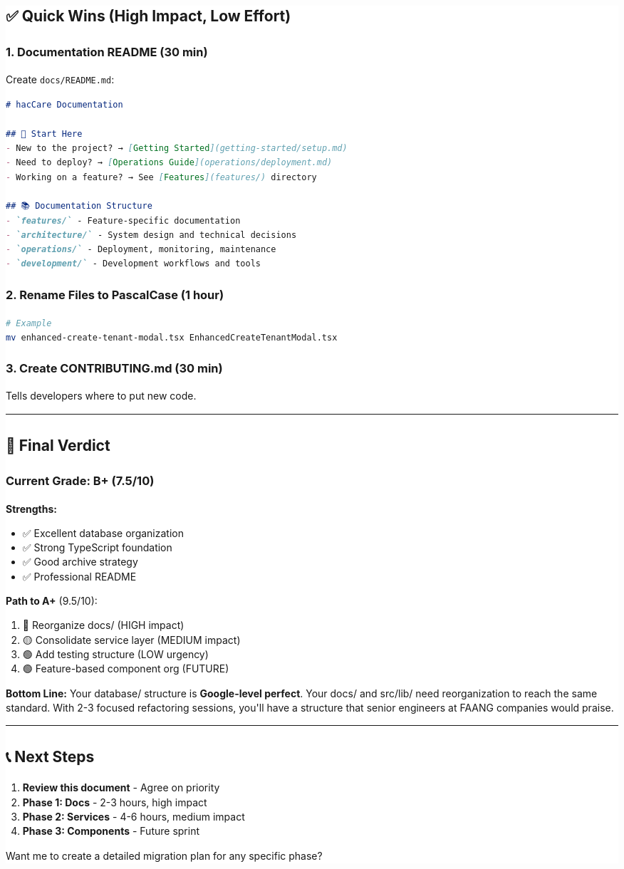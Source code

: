 
## ✅ Quick Wins (High Impact, Low Effort)

### 1. Documentation README (30 min)
Create `docs/README.md`:
```markdown
# hacCare Documentation

## 🚀 Start Here
- New to the project? → [Getting Started](getting-started/setup.md)
- Need to deploy? → [Operations Guide](operations/deployment.md)
- Working on a feature? → See [Features](features/) directory

## 📚 Documentation Structure
- `features/` - Feature-specific documentation
- `architecture/` - System design and technical decisions
- `operations/` - Deployment, monitoring, maintenance
- `development/` - Development workflows and tools
```

### 2. Rename Files to PascalCase (1 hour)
```bash
# Example
mv enhanced-create-tenant-modal.tsx EnhancedCreateTenantModal.tsx
```

### 3. Create CONTRIBUTING.md (30 min)
Tells developers where to put new code.

---

## 🎯 Final Verdict

### Current Grade: **B+** (7.5/10)

**Strengths:**
- ✅ Excellent database organization
- ✅ Strong TypeScript foundation
- ✅ Good archive strategy
- ✅ Professional README

**Path to A+** (9.5/10):
1. 🔴 Reorganize docs/ (HIGH impact)
2. 🟡 Consolidate service layer (MEDIUM impact)
3. 🟢 Add testing structure (LOW urgency)
4. 🟢 Feature-based component org (FUTURE)

**Bottom Line:**
Your database/ structure is **Google-level perfect**. Your docs/ and src/lib/ need reorganization to reach the same standard. With 2-3 focused refactoring sessions, you'll have a structure that senior engineers at FAANG companies would praise.

---

## 📞 Next Steps

1. **Review this document** - Agree on priority
2. **Phase 1: Docs** - 2-3 hours, high impact
3. **Phase 2: Services** - 4-6 hours, medium impact
4. **Phase 3: Components** - Future sprint

Want me to create a detailed migration plan for any specific phase?

